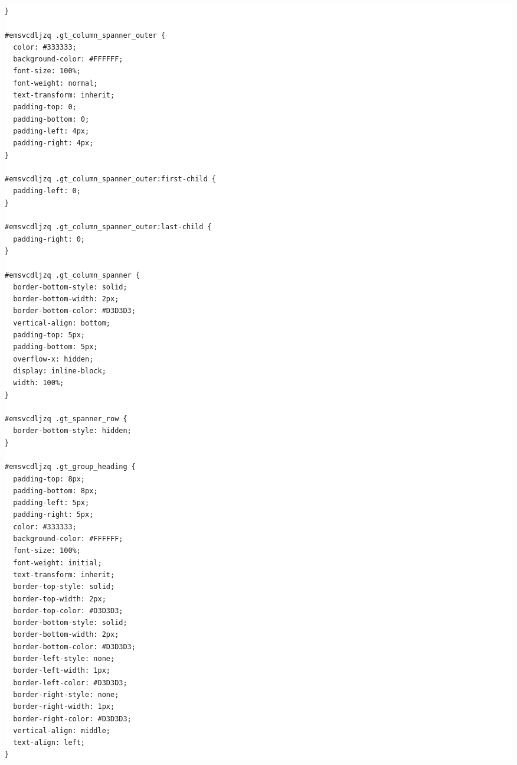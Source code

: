```{=html}
}

#emsvcdljzq .gt_column_spanner_outer {
  color: #333333;
  background-color: #FFFFFF;
  font-size: 100%;
  font-weight: normal;
  text-transform: inherit;
  padding-top: 0;
  padding-bottom: 0;
  padding-left: 4px;
  padding-right: 4px;
}

#emsvcdljzq .gt_column_spanner_outer:first-child {
  padding-left: 0;
}

#emsvcdljzq .gt_column_spanner_outer:last-child {
  padding-right: 0;
}

#emsvcdljzq .gt_column_spanner {
  border-bottom-style: solid;
  border-bottom-width: 2px;
  border-bottom-color: #D3D3D3;
  vertical-align: bottom;
  padding-top: 5px;
  padding-bottom: 5px;
  overflow-x: hidden;
  display: inline-block;
  width: 100%;
}

#emsvcdljzq .gt_spanner_row {
  border-bottom-style: hidden;
}

#emsvcdljzq .gt_group_heading {
  padding-top: 8px;
  padding-bottom: 8px;
  padding-left: 5px;
  padding-right: 5px;
  color: #333333;
  background-color: #FFFFFF;
  font-size: 100%;
  font-weight: initial;
  text-transform: inherit;
  border-top-style: solid;
  border-top-width: 2px;
  border-top-color: #D3D3D3;
  border-bottom-style: solid;
  border-bottom-width: 2px;
  border-bottom-color: #D3D3D3;
  border-left-style: none;
  border-left-width: 1px;
  border-left-color: #D3D3D3;
  border-right-style: none;
  border-right-width: 1px;
  border-right-color: #D3D3D3;
  vertical-align: middle;
  text-align: left;
}
```